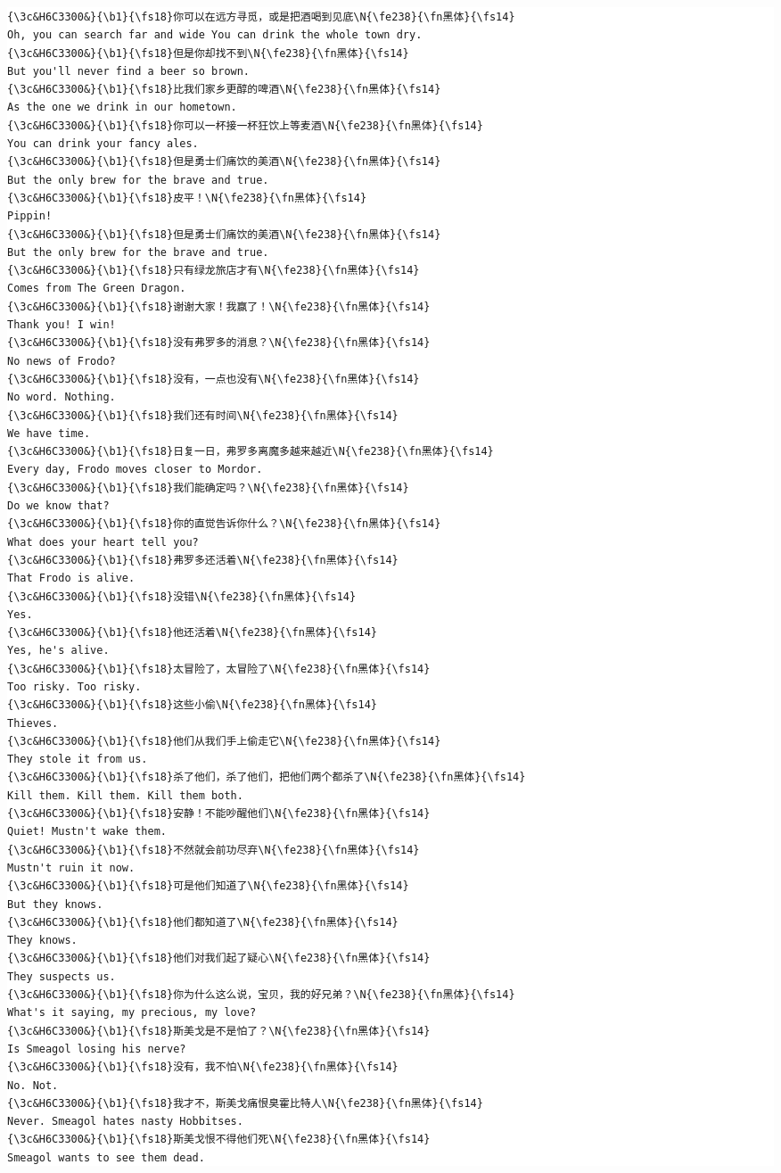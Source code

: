 	{\3c&H6C3300&}{\b1}{\fs18}你可以在远方寻觅，或是把酒喝到见底\N{\fe238}{\fn黑体}{\fs14}
	Oh, you can search far and wide You can drink the whole town dry.
	{\3c&H6C3300&}{\b1}{\fs18}但是你却找不到\N{\fe238}{\fn黑体}{\fs14}
	But you'll never find a beer so brown.
	{\3c&H6C3300&}{\b1}{\fs18}比我们家乡更醇的啤酒\N{\fe238}{\fn黑体}{\fs14}
	As the one we drink in our hometown.
	{\3c&H6C3300&}{\b1}{\fs18}你可以一杯接一杯狂饮上等麦酒\N{\fe238}{\fn黑体}{\fs14}
	You can drink your fancy ales.
	{\3c&H6C3300&}{\b1}{\fs18}但是勇士们痛饮的美酒\N{\fe238}{\fn黑体}{\fs14}
	But the only brew for the brave and true.
	{\3c&H6C3300&}{\b1}{\fs18}皮平！\N{\fe238}{\fn黑体}{\fs14}
	Pippin!
	{\3c&H6C3300&}{\b1}{\fs18}但是勇士们痛饮的美酒\N{\fe238}{\fn黑体}{\fs14}
	But the only brew for the brave and true.
	{\3c&H6C3300&}{\b1}{\fs18}只有绿龙旅店才有\N{\fe238}{\fn黑体}{\fs14}
	Comes from The Green Dragon.
	{\3c&H6C3300&}{\b1}{\fs18}谢谢大家！我赢了！\N{\fe238}{\fn黑体}{\fs14}
	Thank you! I win!
	{\3c&H6C3300&}{\b1}{\fs18}没有弗罗多的消息？\N{\fe238}{\fn黑体}{\fs14}
	No news of Frodo?
	{\3c&H6C3300&}{\b1}{\fs18}没有，一点也没有\N{\fe238}{\fn黑体}{\fs14}
	No word. Nothing.
	{\3c&H6C3300&}{\b1}{\fs18}我们还有时间\N{\fe238}{\fn黑体}{\fs14}
	We have time.
	{\3c&H6C3300&}{\b1}{\fs18}日复一日，弗罗多离魔多越来越近\N{\fe238}{\fn黑体}{\fs14}
	Every day, Frodo moves closer to Mordor.
	{\3c&H6C3300&}{\b1}{\fs18}我们能确定吗？\N{\fe238}{\fn黑体}{\fs14}
	Do we know that?
	{\3c&H6C3300&}{\b1}{\fs18}你的直觉告诉你什么？\N{\fe238}{\fn黑体}{\fs14}
	What does your heart tell you?
	{\3c&H6C3300&}{\b1}{\fs18}弗罗多还活着\N{\fe238}{\fn黑体}{\fs14}
	That Frodo is alive.
	{\3c&H6C3300&}{\b1}{\fs18}没错\N{\fe238}{\fn黑体}{\fs14}
	Yes.
	{\3c&H6C3300&}{\b1}{\fs18}他还活着\N{\fe238}{\fn黑体}{\fs14}
	Yes, he's alive.
	{\3c&H6C3300&}{\b1}{\fs18}太冒险了，太冒险了\N{\fe238}{\fn黑体}{\fs14}
	Too risky. Too risky.
	{\3c&H6C3300&}{\b1}{\fs18}这些小偷\N{\fe238}{\fn黑体}{\fs14}
	Thieves.
	{\3c&H6C3300&}{\b1}{\fs18}他们从我们手上偷走它\N{\fe238}{\fn黑体}{\fs14}
	They stole it from us.
	{\3c&H6C3300&}{\b1}{\fs18}杀了他们，杀了他们，把他们两个都杀了\N{\fe238}{\fn黑体}{\fs14}
	Kill them. Kill them. Kill them both.
	{\3c&H6C3300&}{\b1}{\fs18}安静！不能吵醒他们\N{\fe238}{\fn黑体}{\fs14}
	Quiet! Mustn't wake them.
	{\3c&H6C3300&}{\b1}{\fs18}不然就会前功尽弃\N{\fe238}{\fn黑体}{\fs14}
	Mustn't ruin it now.
	{\3c&H6C3300&}{\b1}{\fs18}可是他们知道了\N{\fe238}{\fn黑体}{\fs14}
	But they knows.
	{\3c&H6C3300&}{\b1}{\fs18}他们都知道了\N{\fe238}{\fn黑体}{\fs14}
	They knows.
	{\3c&H6C3300&}{\b1}{\fs18}他们对我们起了疑心\N{\fe238}{\fn黑体}{\fs14}
	They suspects us.
	{\3c&H6C3300&}{\b1}{\fs18}你为什么这么说，宝贝，我的好兄弟？\N{\fe238}{\fn黑体}{\fs14}
	What's it saying, my precious, my love?
	{\3c&H6C3300&}{\b1}{\fs18}斯美戈是不是怕了？\N{\fe238}{\fn黑体}{\fs14}
	Is Smeagol losing his nerve?
	{\3c&H6C3300&}{\b1}{\fs18}没有，我不怕\N{\fe238}{\fn黑体}{\fs14}
	No. Not.
	{\3c&H6C3300&}{\b1}{\fs18}我才不，斯美戈痛恨臭霍比特人\N{\fe238}{\fn黑体}{\fs14}
	Never. Smeagol hates nasty Hobbitses.
	{\3c&H6C3300&}{\b1}{\fs18}斯美戈恨不得他们死\N{\fe238}{\fn黑体}{\fs14}
	Smeagol wants to see them dead.